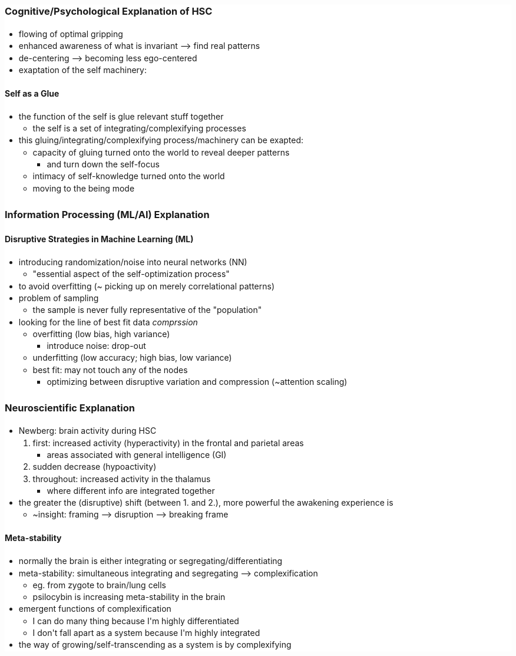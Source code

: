 ### Cognitive/Psychological Explanation of HSC

+ flowing of optimal gripping
+ enhanced awareness of what is invariant --> find real patterns
+ de-centering --> becoming less ego-centered
+ exaptation of the self machinery:

#### Self as a Glue

+ the function of the self is glue relevant stuff together
    + the self is a set of integrating/complexifying processes
+ this gluing/integrating/complexifying process/machinery can be exapted:
    + capacity of gluing turned onto the world to reveal deeper patterns
        + and turn down the self-focus
    + intimacy of self-knowledge turned onto the world
    + moving to the being mode

### Information Processing (ML/AI) Explanation

#### Disruptive Strategies in Machine Learning (ML)

+ introducing randomization/noise into neural networks (NN)
    + "essential aspect of the self-optimization process"
+ to avoid overfitting (~ picking up on merely correlational patterns)
+ problem of sampling
    + the sample is never fully representative of the "population"
+ looking for the line of best fit  data *comprssion*
    + overfitting (low bias, high variance)
        + introduce noise: drop-out
    + underfitting (low accuracy; high bias, low variance)
    + best fit: may not touch any of the nodes
        + optimizing between disruptive variation and compression (~attention scaling)

### Neuroscientific Explanation

+ Newberg: brain activity during HSC
    1. first: increased activity (hyperactivity) in the frontal and parietal areas
        + areas associated with general intelligence (GI)
    2. sudden decrease (hypoactivity)
    3. throughout: increased activity in the thalamus
        + where different info are integrated together
+ the greater the (disruptive) shift (between 1. and 2.), more powerful the awakening experience is
    + ~insight: framing --> disruption --> breaking frame

#### Meta-stability

+ normally the brain is either integrating or segregating/differentiating
+ meta-stability: simultaneous integrating and segregating --> complexification
    + eg. from zygote to brain/lung cells
    + psilocybin is increasing meta-stability in the brain
+ emergent functions of complexification
    + I can do many thing because I'm highly differentiated
    + I don't fall apart as a system because I'm highly integrated
+ the way of growing/self-transcending as a system is by complexifying

